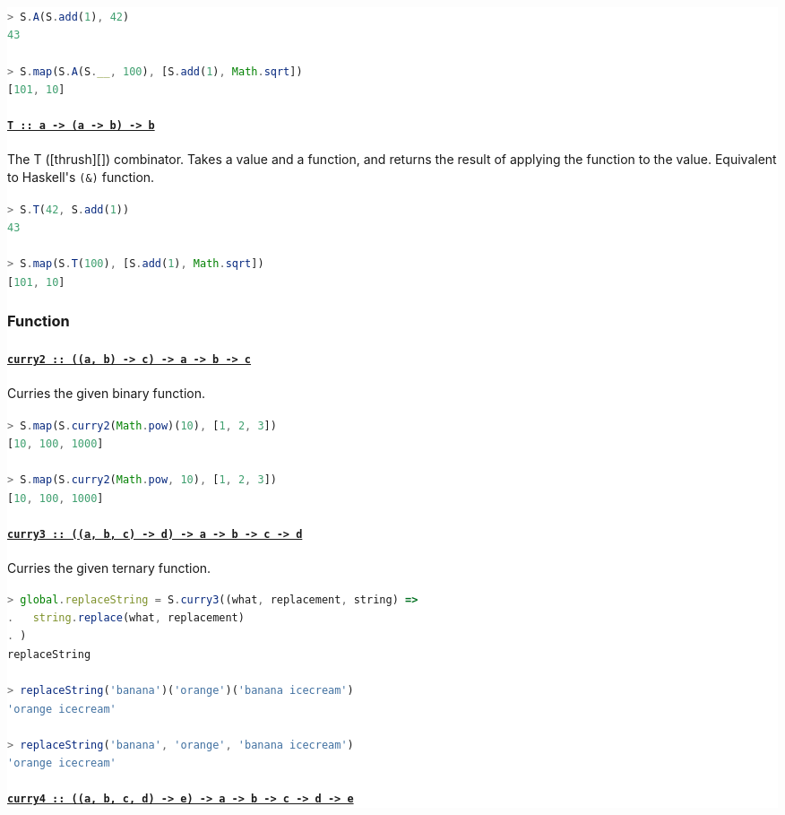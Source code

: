 ```javascript
> S.A(S.add(1), 42)
43

> S.map(S.A(S.__, 100), [S.add(1), Math.sqrt])
[101, 10]
```

<h4 name="T"><code><a href="https://github.com/sanctuary-js/sanctuary/blob/v0.14.1/index.js#L1331">T :: a -⁠> (a -⁠> b) -⁠> b</a></code></h4>

The T ([thrush][]) combinator. Takes a value and a function, and returns
the result of applying the function to the value. Equivalent to Haskell's
`(&)` function.

```javascript
> S.T(42, S.add(1))
43

> S.map(S.T(100), [S.add(1), Math.sqrt])
[101, 10]
```

### Function

<h4 name="curry2"><code><a href="https://github.com/sanctuary-js/sanctuary/blob/v0.14.1/index.js#L1351">curry2 :: ((a, b) -⁠> c) -⁠> a -⁠> b -⁠> c</a></code></h4>

Curries the given binary function.

```javascript
> S.map(S.curry2(Math.pow)(10), [1, 2, 3])
[10, 100, 1000]

> S.map(S.curry2(Math.pow, 10), [1, 2, 3])
[10, 100, 1000]
```

<h4 name="curry3"><code><a href="https://github.com/sanctuary-js/sanctuary/blob/v0.14.1/index.js#L1371">curry3 :: ((a, b, c) -⁠> d) -⁠> a -⁠> b -⁠> c -⁠> d</a></code></h4>

Curries the given ternary function.

```javascript
> global.replaceString = S.curry3((what, replacement, string) =>
.   string.replace(what, replacement)
. )
replaceString

> replaceString('banana')('orange')('banana icecream')
'orange icecream'

> replaceString('banana', 'orange', 'banana icecream')
'orange icecream'
```

<h4 name="curry4"><code><a href="https://github.com/sanctuary-js/sanctuary/blob/v0.14.1/index.js#L1396">curry4 :: ((a, b, c, d) -⁠> e) -⁠> a -⁠> b -⁠> c -⁠> d -⁠> e</a></code></h4>
